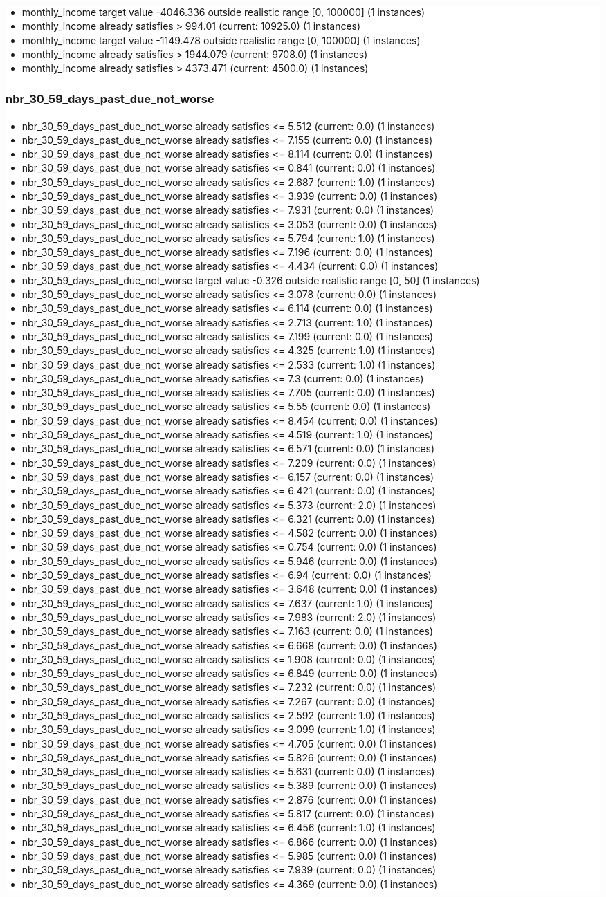 - monthly_income target value -4046.336 outside realistic range [0, 100000] (1 instances)
- monthly_income already satisfies > 994.01 (current: 10925.0) (1 instances)
- monthly_income target value -1149.478 outside realistic range [0, 100000] (1 instances)
- monthly_income already satisfies > 1944.079 (current: 9708.0) (1 instances)
- monthly_income already satisfies > 4373.471 (current: 4500.0) (1 instances)

### nbr_30_59_days_past_due_not_worse
- nbr_30_59_days_past_due_not_worse already satisfies <= 5.512 (current: 0.0) (1 instances)
- nbr_30_59_days_past_due_not_worse already satisfies <= 7.155 (current: 0.0) (1 instances)
- nbr_30_59_days_past_due_not_worse already satisfies <= 8.114 (current: 0.0) (1 instances)
- nbr_30_59_days_past_due_not_worse already satisfies <= 0.841 (current: 0.0) (1 instances)
- nbr_30_59_days_past_due_not_worse already satisfies <= 2.687 (current: 1.0) (1 instances)
- nbr_30_59_days_past_due_not_worse already satisfies <= 3.939 (current: 0.0) (1 instances)
- nbr_30_59_days_past_due_not_worse already satisfies <= 7.931 (current: 0.0) (1 instances)
- nbr_30_59_days_past_due_not_worse already satisfies <= 3.053 (current: 0.0) (1 instances)
- nbr_30_59_days_past_due_not_worse already satisfies <= 5.794 (current: 1.0) (1 instances)
- nbr_30_59_days_past_due_not_worse already satisfies <= 7.196 (current: 0.0) (1 instances)
- nbr_30_59_days_past_due_not_worse already satisfies <= 4.434 (current: 0.0) (1 instances)
- nbr_30_59_days_past_due_not_worse target value -0.326 outside realistic range [0, 50] (1 instances)
- nbr_30_59_days_past_due_not_worse already satisfies <= 3.078 (current: 0.0) (1 instances)
- nbr_30_59_days_past_due_not_worse already satisfies <= 6.114 (current: 0.0) (1 instances)
- nbr_30_59_days_past_due_not_worse already satisfies <= 2.713 (current: 1.0) (1 instances)
- nbr_30_59_days_past_due_not_worse already satisfies <= 7.199 (current: 0.0) (1 instances)
- nbr_30_59_days_past_due_not_worse already satisfies <= 4.325 (current: 1.0) (1 instances)
- nbr_30_59_days_past_due_not_worse already satisfies <= 2.533 (current: 1.0) (1 instances)
- nbr_30_59_days_past_due_not_worse already satisfies <= 7.3 (current: 0.0) (1 instances)
- nbr_30_59_days_past_due_not_worse already satisfies <= 7.705 (current: 0.0) (1 instances)
- nbr_30_59_days_past_due_not_worse already satisfies <= 5.55 (current: 0.0) (1 instances)
- nbr_30_59_days_past_due_not_worse already satisfies <= 8.454 (current: 0.0) (1 instances)
- nbr_30_59_days_past_due_not_worse already satisfies <= 4.519 (current: 1.0) (1 instances)
- nbr_30_59_days_past_due_not_worse already satisfies <= 6.571 (current: 0.0) (1 instances)
- nbr_30_59_days_past_due_not_worse already satisfies <= 7.209 (current: 0.0) (1 instances)
- nbr_30_59_days_past_due_not_worse already satisfies <= 6.157 (current: 0.0) (1 instances)
- nbr_30_59_days_past_due_not_worse already satisfies <= 6.421 (current: 0.0) (1 instances)
- nbr_30_59_days_past_due_not_worse already satisfies <= 5.373 (current: 2.0) (1 instances)
- nbr_30_59_days_past_due_not_worse already satisfies <= 6.321 (current: 0.0) (1 instances)
- nbr_30_59_days_past_due_not_worse already satisfies <= 4.582 (current: 0.0) (1 instances)
- nbr_30_59_days_past_due_not_worse already satisfies <= 0.754 (current: 0.0) (1 instances)
- nbr_30_59_days_past_due_not_worse already satisfies <= 5.946 (current: 0.0) (1 instances)
- nbr_30_59_days_past_due_not_worse already satisfies <= 6.94 (current: 0.0) (1 instances)
- nbr_30_59_days_past_due_not_worse already satisfies <= 3.648 (current: 0.0) (1 instances)
- nbr_30_59_days_past_due_not_worse already satisfies <= 7.637 (current: 1.0) (1 instances)
- nbr_30_59_days_past_due_not_worse already satisfies <= 7.983 (current: 2.0) (1 instances)
- nbr_30_59_days_past_due_not_worse already satisfies <= 7.163 (current: 0.0) (1 instances)
- nbr_30_59_days_past_due_not_worse already satisfies <= 6.668 (current: 0.0) (1 instances)
- nbr_30_59_days_past_due_not_worse already satisfies <= 1.908 (current: 0.0) (1 instances)
- nbr_30_59_days_past_due_not_worse already satisfies <= 6.849 (current: 0.0) (1 instances)
- nbr_30_59_days_past_due_not_worse already satisfies <= 7.232 (current: 0.0) (1 instances)
- nbr_30_59_days_past_due_not_worse already satisfies <= 7.267 (current: 0.0) (1 instances)
- nbr_30_59_days_past_due_not_worse already satisfies <= 2.592 (current: 1.0) (1 instances)
- nbr_30_59_days_past_due_not_worse already satisfies <= 3.099 (current: 1.0) (1 instances)
- nbr_30_59_days_past_due_not_worse already satisfies <= 4.705 (current: 0.0) (1 instances)
- nbr_30_59_days_past_due_not_worse already satisfies <= 5.826 (current: 0.0) (1 instances)
- nbr_30_59_days_past_due_not_worse already satisfies <= 5.631 (current: 0.0) (1 instances)
- nbr_30_59_days_past_due_not_worse already satisfies <= 5.389 (current: 0.0) (1 instances)
- nbr_30_59_days_past_due_not_worse already satisfies <= 2.876 (current: 0.0) (1 instances)
- nbr_30_59_days_past_due_not_worse already satisfies <= 5.817 (current: 0.0) (1 instances)
- nbr_30_59_days_past_due_not_worse already satisfies <= 6.456 (current: 1.0) (1 instances)
- nbr_30_59_days_past_due_not_worse already satisfies <= 6.866 (current: 0.0) (1 instances)
- nbr_30_59_days_past_due_not_worse already satisfies <= 5.985 (current: 0.0) (1 instances)
- nbr_30_59_days_past_due_not_worse already satisfies <= 7.939 (current: 0.0) (1 instances)
- nbr_30_59_days_past_due_not_worse already satisfies <= 4.369 (current: 0.0) (1 instances)